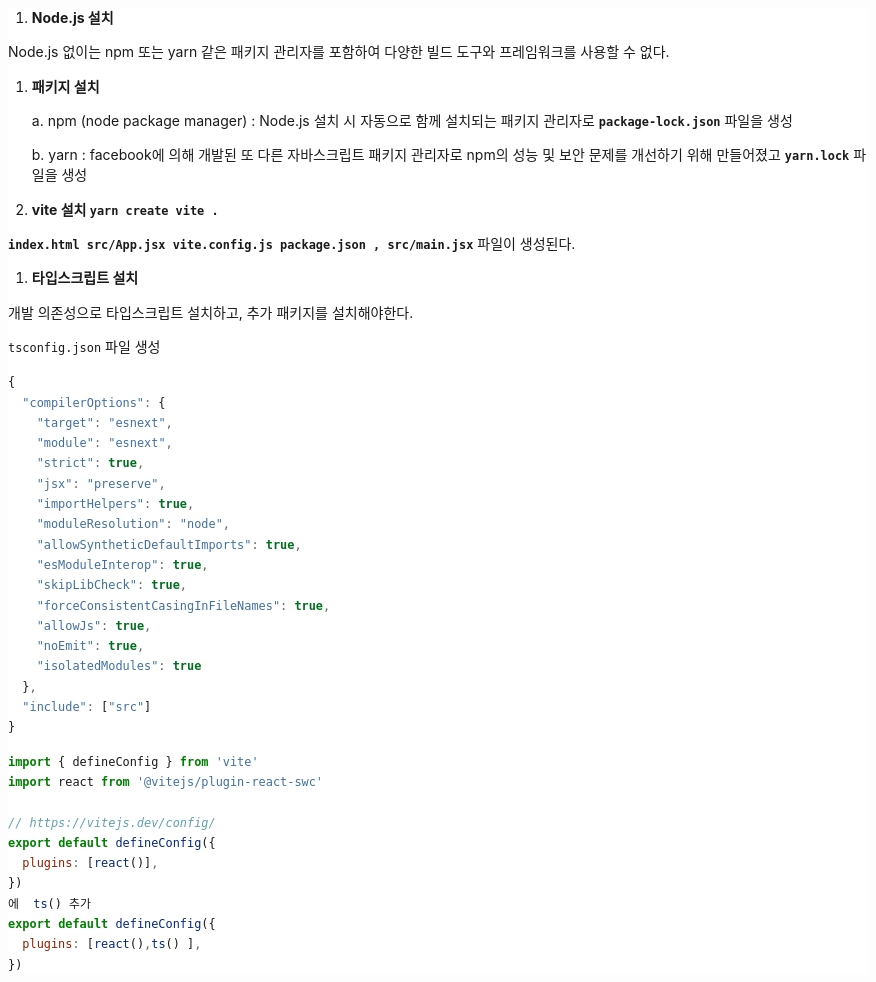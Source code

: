 1. **Node.js 설치**

Node.js 없이는 npm 또는 yarn 같은 패키지 관리자를 포함하여 다양한 빌드 도구와 프레임워크를 사용할 수 없다. 

1. **패키지 설치**
    
    a. npm (node package manager) : Node.js 설치 시 자동으로 함께 설치되는 패키지 관리자로 **`package-lock.json`** 파일을 생성
    
    b. yarn : facebook에 의해 개발된 또 다른 자바스크립트 패키지 관리자로 npm의 성능 및 보안 문제를 개선하기 위해 만들어졌고 **`yarn.lock`** 파일을 생성
    
2. **vite 설치 `yarn create vite .`**

**`index.html src/App.jsx vite.config.js package.json , src/main.jsx`** 파일이 생성된다. 

1. **타입스크립트 설치**

개발 의존성으로 타입스크립트 설치하고, 추가 패키지를 설치해야한다. 

`tsconfig.json` 파일 생성

```jsx
{
  "compilerOptions": {
    "target": "esnext",
    "module": "esnext",
    "strict": true,
    "jsx": "preserve",
    "importHelpers": true,
    "moduleResolution": "node",
    "allowSyntheticDefaultImports": true,
    "esModuleInterop": true,
    "skipLibCheck": true,
    "forceConsistentCasingInFileNames": true,
    "allowJs": true,
    "noEmit": true,
    "isolatedModules": true
  },
  "include": ["src"]
}

```

```jsx
import { defineConfig } from 'vite'
import react from '@vitejs/plugin-react-swc'

// https://vitejs.dev/config/
export default defineConfig({
  plugins: [react()],
})
에  ts() 추가
export default defineConfig({
  plugins: [react(),ts() ],
})
```
